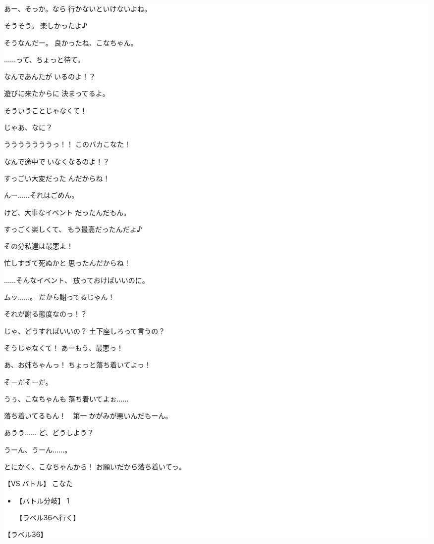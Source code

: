 あー、そっか。なら 行かないといけないよね。

そうそう。 楽しかったよ♪

そうなんだー。 良かったね、こなちゃん。

……って、ちょっと待て。

なんであんたが いるのよ！？

遊びに来たからに 決まってるよ。

そういうことじゃなくて！

じゃあ、なに？

うううううううっ！！ このバカこなた！

なんで途中で いなくなるのよ！？

すっごい大変だった んだからね！

んー……それはごめん。

けど、大事なイベント だったんだもん。

すっごく楽しくて、 もう最高だったんだよ♪

その分私達は最悪よ！

忙しすぎて死ぬかと 思ったんだからね！

……そんなイベント、 放っておけばいいのに。

ムッ……。 だから謝ってるじゃん！

それが謝る態度なのっ！？

じゃ、どうすればいいの？ 土下座しろって言うの？

そうじゃなくて！ あーもう、最悪っ！

あ、お姉ちゃんっ！ ちょっと落ち着いてよっ！

そーだそーだ。

うぅ、こなちゃんも 落ち着いてよぉ……

落ち着いてるもん！　第一 かがみが悪いんだもーん。

あうう…… ど、どうしよう？

うーん、うーん……。

とにかく、こなちゃんから！ お願いだから落ち着いてっ。

【VS バトル】 こなた

 - 【バトル分岐】 1

    【ラベル36へ行く】



【ラベル36】
